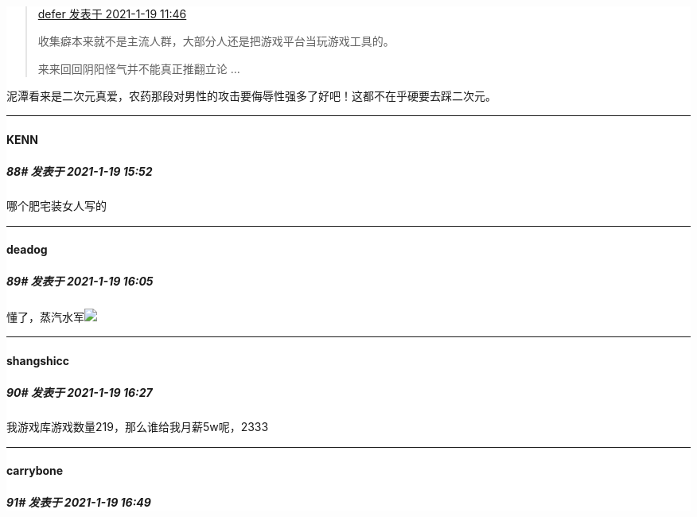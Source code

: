 
<blockquote><a href="httphttps://bbs.saraba1st.com/2b/forum.php?mod=redirect&amp;goto=findpost&amp;pid=50081095&amp;ptid=1983524" target="_blank">defer 发表于 2021-1-19 11:46</a>

收集癖本来就不是主流人群，大部分人还是把游戏平台当玩游戏工具的。

来来回回阴阳怪气并不能真正推翻立论 ...</blockquote>
泥潭看来是二次元真爱，农药那段对男性的攻击要侮辱性强多了好吧！这都不在乎硬要去踩二次元。







*****

####  KENN  
##### 88#       发表于 2021-1-19 15:52




哪个肥宅装女人写的







*****

####  deadog  
##### 89#       发表于 2021-1-19 16:05




懂了，蒸汽水军<img src="https://static.saraba1st.com/image/smiley/face2017/048.png" referrerpolicy="no-referrer">







*****

####  shangshicc  
##### 90#       发表于 2021-1-19 16:27




我游戏库游戏数量219，那么谁给我月薪5w呢，2333







*****

####  carrybone  
##### 91#       发表于 2021-1-19 16:49
